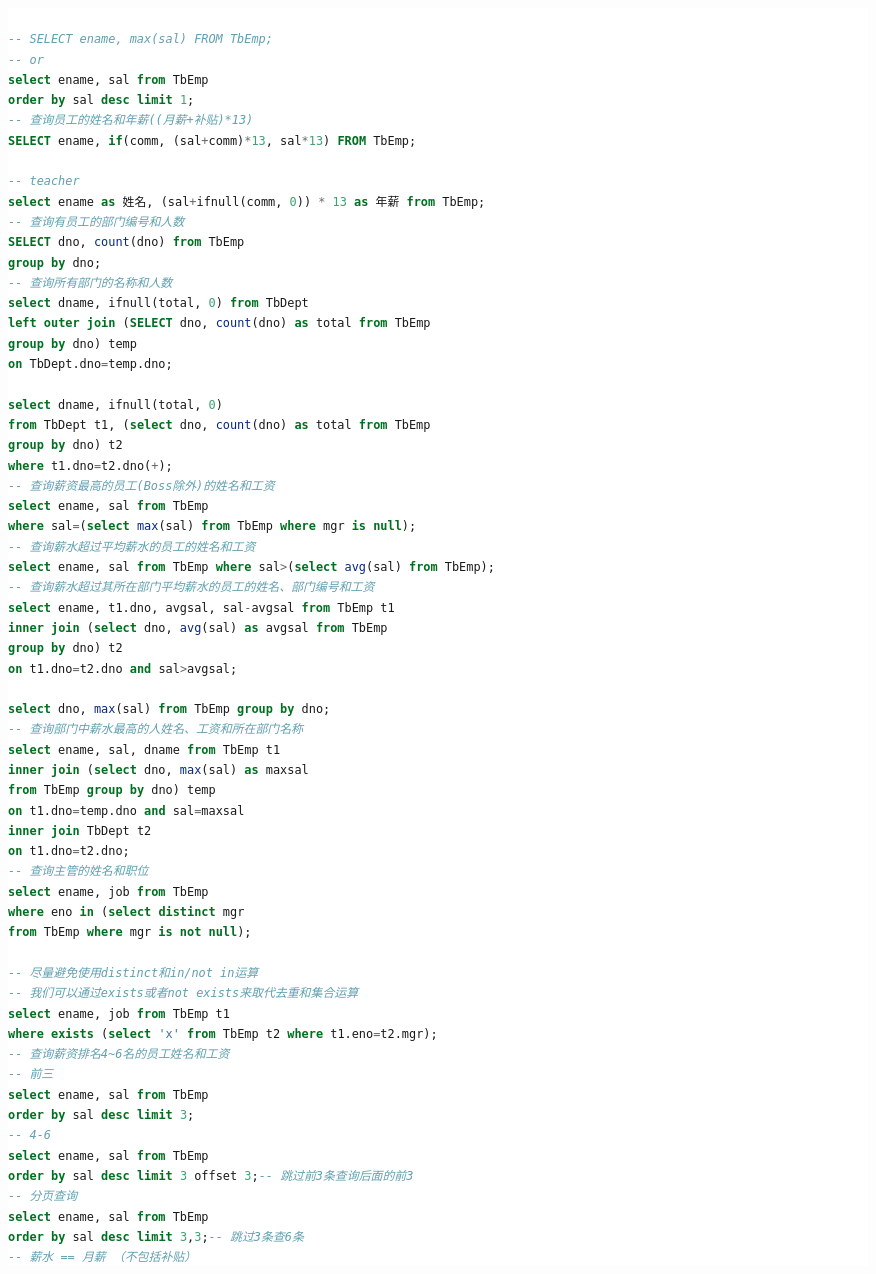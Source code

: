 ```sql

-- SELECT ename, max(sal) FROM TbEmp;
-- or
select ename, sal from TbEmp
order by sal desc limit 1;
-- 查询员工的姓名和年薪((月薪+补贴)*13)
SELECT ename, if(comm, (sal+comm)*13, sal*13) FROM TbEmp;

-- teacher
select ename as 姓名, (sal+ifnull(comm, 0)) * 13 as 年薪 from TbEmp;
-- 查询有员工的部门编号和人数
SELECT dno, count(dno) from TbEmp
group by dno;
-- 查询所有部门的名称和人数
select dname, ifnull(total, 0) from TbDept
left outer join (SELECT dno, count(dno) as total from TbEmp
group by dno) temp
on TbDept.dno=temp.dno;

select dname, ifnull(total, 0)
from TbDept t1, (select dno, count(dno) as total from TbEmp
group by dno) t2
where t1.dno=t2.dno(+);
-- 查询薪资最高的员工(Boss除外)的姓名和工资
select ename, sal from TbEmp
where sal=(select max(sal) from TbEmp where mgr is null);
-- 查询薪水超过平均薪水的员工的姓名和工资
select ename, sal from TbEmp where sal>(select avg(sal) from TbEmp);
-- 查询薪水超过其所在部门平均薪水的员工的姓名、部门编号和工资
select ename, t1.dno, avgsal, sal-avgsal from TbEmp t1
inner join (select dno, avg(sal) as avgsal from TbEmp
group by dno) t2
on t1.dno=t2.dno and sal>avgsal;

select dno, max(sal) from TbEmp group by dno;
-- 查询部门中薪水最高的人姓名、工资和所在部门名称
select ename, sal, dname from TbEmp t1
inner join (select dno, max(sal) as maxsal
from TbEmp group by dno) temp
on t1.dno=temp.dno and sal=maxsal
inner join TbDept t2
on t1.dno=t2.dno;
-- 查询主管的姓名和职位
select ename, job from TbEmp
where eno in (select distinct mgr
from TbEmp where mgr is not null);

-- 尽量避免使用distinct和in/not in运算
-- 我们可以通过exists或者not exists来取代去重和集合运算
select ename, job from TbEmp t1
where exists (select 'x' from TbEmp t2 where t1.eno=t2.mgr);
-- 查询薪资排名4~6名的员工姓名和工资
-- 前三
select ename, sal from TbEmp
order by sal desc limit 3;
-- 4-6
select ename, sal from TbEmp
order by sal desc limit 3 offset 3;-- 跳过前3条查询后面的前3
-- 分页查询
select ename, sal from TbEmp
order by sal desc limit 3,3;-- 跳过3条查6条
-- 薪水 == 月薪 （不包括补贴）

```